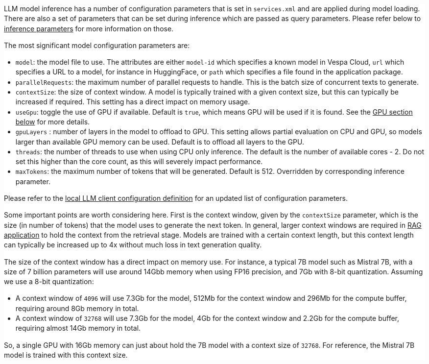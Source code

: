 LLM model inference has a number of configuration parameters that is set in
`services.xml` and are applied during model loading.  There are also a set of parameters
that can be set during inference which are passed as query parameters. Please refer
below to [inference parameters](#inference-parameters) for more information on those.

The most significant model configuration parameters are:

- `model`: the model file to use. The attributes are either `model-id` which
  specifies a known model in Vespa Cloud, `url` which specifies a URL to a
  model, for instance in HuggingFace, or `path` which specifies a file found in
  the application package.
- `parallelRequests`: the maximum number of parallel requests to handle. This
  is the batch size of concurrent texts to generate.
- `contextSize`: the size of context window. A model is typically trained with
  a given context size, but this can typically be increased if required. This
  setting has a direct impact on memory usage.
- `useGpu`: toggle the use of GPU if available. Default is `true`, which means
  GPU will be used if it is found. See the [GPU section below](#using-gpus) for
  more details.
- `gpuLayers` : number of layers in the model to offload to GPU. This setting
  allows partial evaluation on CPU and GPU, so models larger than available GPU
  memory can be used. Default is to offload all layers to the GPU.
- `threads`: the number of threads to use when using CPU only inference. The
  default is the number of available cores - 2. Do not set this higher than the
  core count, as this will severely impact performance.
- `maxTokens`: the maximum number of tokens that will be generated. Default is
  512. Overridden by corresponding inference parameter.

Please refer to the [local LLM client configuration
definition](https://github.com/vespa-engine/vespa/blob/master/model-integration/src/main/resources/configdefinitions/llm-local-client.def)
for an updated list of configuration parameters.

Some important points are worth considering here. First is the context window,
given by the `contextSize` parameter, which is the size (in number of tokens)
that the model uses to generate the next token. In general, larger context
windows are required in [RAG application](llms-rag.html) to hold the context
from the retrieval stage.  Models are trained with a certain context length,
but this context length can typically be increased up to 4x without much loss
in text generation quality.

The size of the context window has a direct impact on memory use. For instance,
a typical 7B model such as Mistral 7B, with a size of 7 billion parameters will
use around 14Gbb memory when using FP16 precision, and 7Gb with 8-bit
quantization. Assuming we use a 8-bit quantization:

- A context window of `4096` will use 7.3Gb for the model, 512Mb for the context
  window and 296Mb for the compute buffer, requiring around 8Gb memory in total.
- A context window of `32768` will use 7.3Gb for the model, 4Gb for the context
  window and 2.2Gb for the compute buffer, requiring almost 14Gb memory in total.

So, a single GPU with 16Gb memory can just about hold the 7B model with a
context size of `32768`.  For reference, the Mistral 7B model is trained with
this context size.
